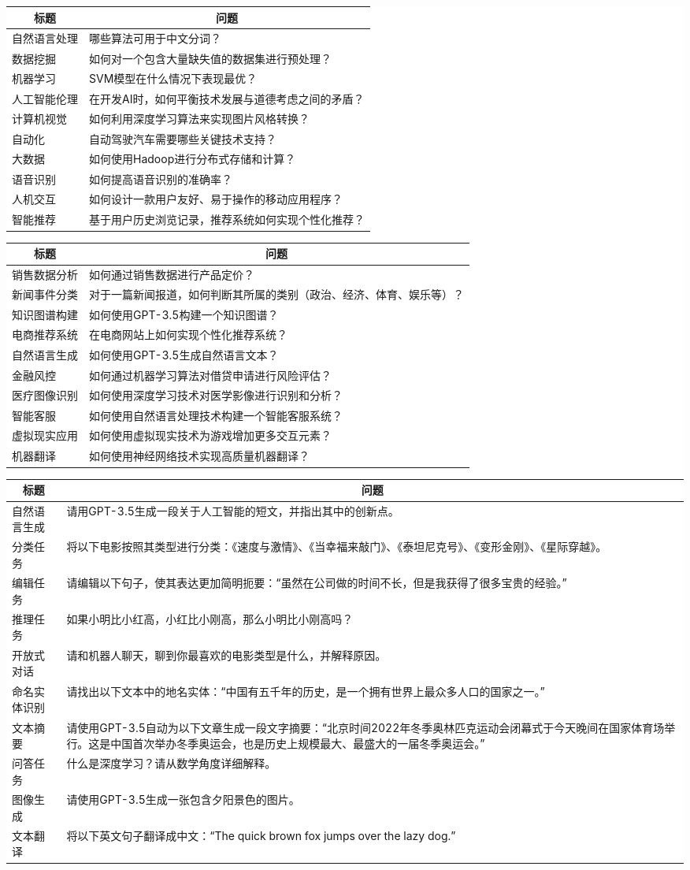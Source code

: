|标题|问题|
|---|---|
|自然语言处理|哪些算法可用于中文分词？|
|数据挖掘|如何对一个包含大量缺失值的数据集进行预处理？|
|机器学习|SVM模型在什么情况下表现最优？|
|人工智能伦理|在开发AI时，如何平衡技术发展与道德考虑之间的矛盾？|
|计算机视觉|如何利用深度学习算法来实现图片风格转换？|
|自动化|自动驾驶汽车需要哪些关键技术支持？|
|大数据|如何使用Hadoop进行分布式存储和计算？|
|语音识别|如何提高语音识别的准确率？|
|人机交互|如何设计一款用户友好、易于操作的移动应用程序？|
|智能推荐|基于用户历史浏览记录，推荐系统如何实现个性化推荐？|

| 标题 | 问题 |
| --- | --- |
| 销售数据分析 | 如何通过销售数据进行产品定价？ |
| 新闻事件分类 | 对于一篇新闻报道，如何判断其所属的类别（政治、经济、体育、娱乐等）？ |
| 知识图谱构建 | 如何使用GPT-3.5构建一个知识图谱？ |
| 电商推荐系统 | 在电商网站上如何实现个性化推荐系统？ |
| 自然语言生成 | 如何使用GPT-3.5生成自然语言文本？ |
| 金融风控 | 如何通过机器学习算法对借贷申请进行风险评估？ |
| 医疗图像识别 | 如何使用深度学习技术对医学影像进行识别和分析？ |
| 智能客服 | 如何使用自然语言处理技术构建一个智能客服系统？ |
| 虚拟现实应用 | 如何使用虚拟现实技术为游戏增加更多交互元素？ |
| 机器翻译 | 如何使用神经网络技术实现高质量机器翻译？ |

|标题|问题|
|---|---|
|自然语言生成|请用GPT-3.5生成一段关于人工智能的短文，并指出其中的创新点。|
|分类任务|将以下电影按照其类型进行分类：《速度与激情》、《当幸福来敲门》、《泰坦尼克号》、《变形金刚》、《星际穿越》。|
|编辑任务|请编辑以下句子，使其表达更加简明扼要：“虽然在公司做的时间不长，但是我获得了很多宝贵的经验。”|
|推理任务|如果小明比小红高，小红比小刚高，那么小明比小刚高吗？|
|开放式对话|请和机器人聊天，聊到你最喜欢的电影类型是什么，并解释原因。|
|命名实体识别|请找出以下文本中的地名实体：“中国有五千年的历史，是一个拥有世界上最众多人口的国家之一。”|
|文本摘要|请使用GPT-3.5自动为以下文章生成一段文字摘要：“北京时间2022年冬季奥林匹克运动会闭幕式于今天晚间在国家体育场举行。这是中国首次举办冬季奥运会，也是历史上规模最大、最盛大的一届冬季奥运会。”|
|问答任务|什么是深度学习？请从数学角度详细解释。|
|图像生成|请使用GPT-3.5生成一张包含夕阳景色的图片。|
|文本翻译|将以下英文句子翻译成中文：“The quick brown fox jumps over the lazy dog.”|
